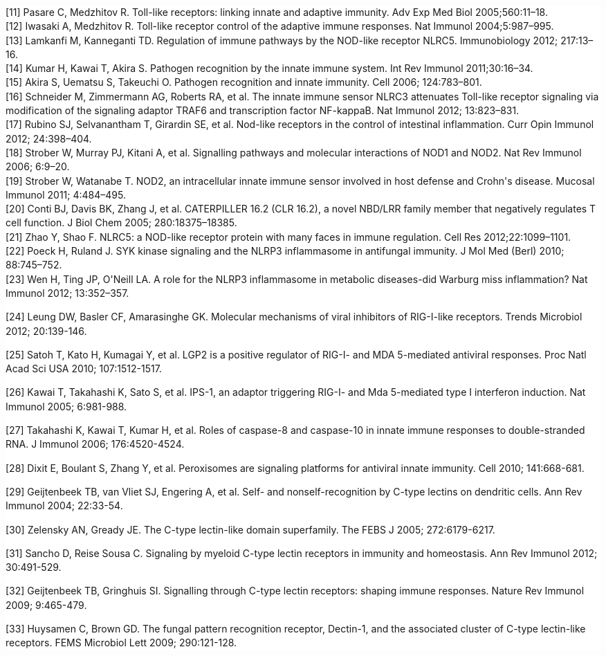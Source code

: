 [11] Pasare C, Medzhitov R. Toll-like receptors: linking innate and adaptive immunity. Adv Exp Med Biol 2005;560:11–18.  
[12] Iwasaki A, Medzhitov R. Toll-like receptor control of the adaptive immune responses. Nat Immunol 2004;5:987–995.  
[13] Lamkanfi M, Kanneganti TD. Regulation of immune pathways by the NOD-like receptor NLRC5. Immunobiology 2012; 217:13–16.  
[14] Kumar H, Kawai T, Akira S. Pathogen recognition by the innate immune system. Int Rev Immunol 2011;30:16–34.  
[15] Akira S, Uematsu S, Takeuchi O. Pathogen recognition and innate immunity. Cell 2006; 124:783–801.  
[16] Schneider M, Zimmermann AG, Roberts RA, et al. The innate immune sensor NLRC3 attenuates Toll-like receptor signaling via modification of the signaling adaptor TRAF6 and transcription factor NF-kappaB. Nat Immunol 2012; 13:823–831.  
[17] Rubino SJ, Selvanantham T, Girardin SE, et al. Nod-like receptors in the control of intestinal inflammation. Curr Opin Immunol 2012; 24:398–404.  
[18] Strober W, Murray PJ, Kitani A, et al. Signalling pathways and molecular interactions of NOD1 and NOD2. Nat Rev Immunol 2006; 6:9–20.  
[19] Strober W, Watanabe T. NOD2, an intracellular innate immune sensor involved in host defense and Crohn's disease. Mucosal Immunol 2011; 4:484–495.  
[20] Conti BJ, Davis BK, Zhang J, et al. CATERPILLER 16.2 (CLR 16.2), a novel NBD/LRR family member that negatively regulates T cell function. J Biol Chem 2005; 280:18375–18385.  
[21] Zhao Y, Shao F. NLRC5: a NOD-like receptor protein with many faces in immune regulation. Cell Res 2012;22:1099–1101.  
[22] Poeck H, Ruland J. SYK kinase signaling and the NLRP3 inflammasome in antifungal immunity. J Mol Med (Berl) 2010; 88:745–752.  
[23] Wen H, Ting JP, O'Neill LA. A role for the NLRP3 inflammasome in metabolic diseases-did Warburg miss inflammation? Nat Immunol 2012; 13:352–357.

[24] Leung DW, Basler CF, Amarasinghe GK. Molecular mechanisms of viral inhibitors of RIG-I-like receptors. Trends Microbiol 2012; 20:139-146.

[25] Satoh T, Kato H, Kumagai Y, et al. LGP2 is a positive regulator of RIG-I- and MDA 5-mediated antiviral responses. Proc Natl Acad Sci USA 2010; 107:1512-1517.

[26] Kawai T, Takahashi K, Sato S, et al. IPS-1, an adaptor triggering RIG-I- and Mda 5-mediated type I interferon induction. Nat Immunol 2005; 6:981-988.

[27] Takahashi K, Kawai T, Kumar H, et al. Roles of caspase-8 and caspase-10 in innate immune responses to double-stranded RNA. J Immunol 2006; 176:4520-4524.

[28] Dixit E, Boulant S, Zhang Y, et al. Peroxisomes are signaling platforms for antiviral innate immunity. Cell 2010; 141:668-681.

[29] Geijtenbeek TB, van Vliet SJ, Engering A, et al. Self- and nonself-recognition by C-type lectins on dendritic cells. Ann Rev Immunol 2004; 22:33-54.

[30] Zelensky AN, Gready JE. The C-type lectin-like domain superfamily. The FEBS J 2005; 272:6179-6217.

[31] Sancho D, Reise Sousa C. Signaling by myeloid C-type lectin receptors in immunity and homeostasis. Ann Rev Immunol 2012; 30:491-529.

[32] Geijtenbeek TB, Gringhuis SI. Signalling through C-type lectin receptors: shaping immune responses. Nature Rev Immunol 2009; 9:465-479.

[33] Huysamen C, Brown GD. The fungal pattern recognition receptor, Dectin-1, and the associated cluster of C-type lectin-like receptors. FEMS Microbiol Lett 2009; 290:121-128.

